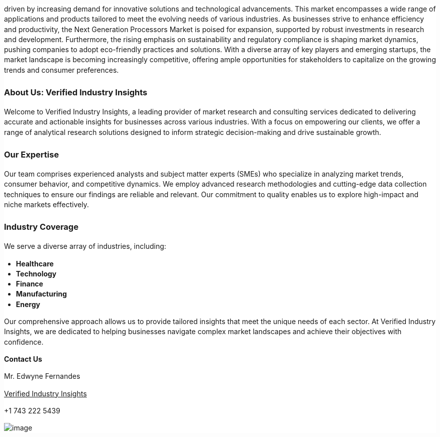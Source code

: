 driven by increasing demand for innovative solutions and technological advancements. This market encompasses a wide range of applications and products tailored to meet the evolving needs of various industries. As businesses strive to enhance efficiency and productivity, the Next Generation Processors Market is poised for expansion, supported by robust investments in research and development. Furthermore, the rising emphasis on sustainability and regulatory compliance is shaping market dynamics, pushing companies to adopt eco-friendly practices and solutions. With a diverse array of key players and emerging startups, the market landscape is becoming increasingly competitive, offering ample opportunities for stakeholders to capitalize on the growing trends and consumer preferences.</p><h3>About Us: Verified Industry Insights</h3><p>Welcome to Verified Industry Insights, a leading provider of market research and consulting services dedicated to delivering accurate and actionable insights for businesses across various industries. With a focus on empowering our clients, we offer a range of analytical research solutions designed to inform strategic decision-making and drive sustainable growth.</p><h3>Our Expertise</h3><p>Our team comprises experienced analysts and subject matter experts (SMEs) who specialize in analyzing market trends, consumer behavior, and competitive dynamics. We employ advanced research methodologies and cutting-edge data collection techniques to ensure our findings are reliable and relevant. Our commitment to quality enables us to explore high-impact and niche markets effectively.</p><h3>Industry Coverage</h3><p>We serve a diverse array of industries, including:</p><ul><li><strong>Healthcare</strong></li><li><strong>Technology</strong></li><li><strong>Finance</strong></li><li><strong>Manufacturing</strong></li><li><strong>Energy</strong></li></ul><p>Our comprehensive approach allows us to provide tailored insights that meet the unique needs of each sector. At Verified Industry Insights, we are dedicated to helping businesses navigate complex market landscapes and achieve their objectives with confidence.</p><p><strong>Contact Us</strong></p><p>Mr. Edwyne Fernandes</p><p><a href="https://www.verifiedindustryinsights.com/">Verified Industry Insights</a></p><p>+1 743 222 5439</p>
![image](https://github.com/user-attachments/assets/3e44d36d-d2bf-419d-a9c6-40c99edfa157)
